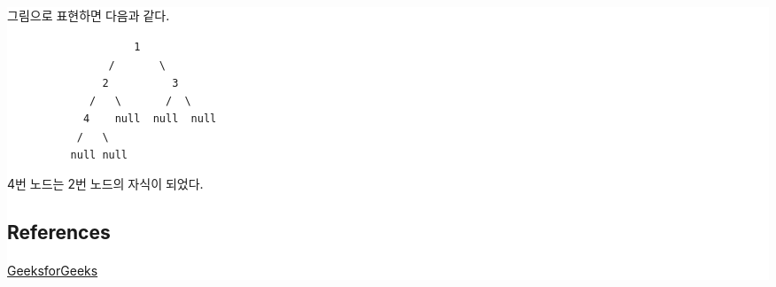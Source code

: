 그림으로 표현하면 다음과 같다.

```
                    1 
                /       \ 
               2          3 
             /   \       /  \ 
            4    null  null  null 
           /   \ 
          null null 
```

4번 노드는 2번 노드의 자식이 되었다.

## References
[GeeksforGeeks](https://www.geeksforgeeks.org/)  
